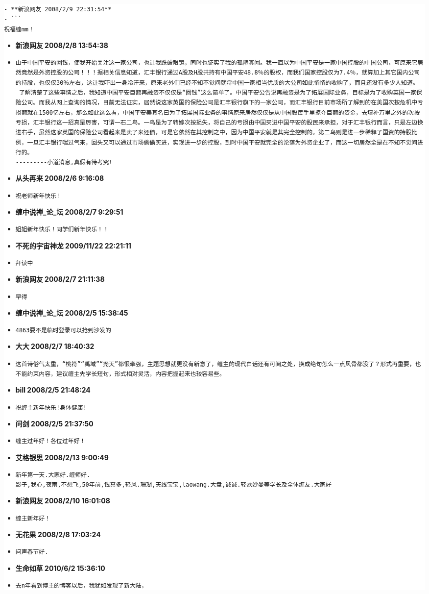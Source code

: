   ```
- **新浪网友 2008/2/9 22:31:54**
- ```
  祝福缠mm！
  ```
- **新浪网友 2008/2/8 13:54:38**
- ```
  由于中国平安的圈钱，使我开始关注这一家公司，也让我跌破眼镜，同时也证实了我的孤陋寡闻。我一直以为中国平安是一家中国控股的中国公司，可原来它居然竟然是外资控股的公司！！！据相关信息知道，汇丰银行通过A股及H股共持有中国平安48.8％的股权，而我们国家控股仅为7.4％，就算加上其它国内公司的持股，也仅仅30％左右，这让我吓出一身冷汗来，原来老外们已经不知不觉间就将中国一家相当优质的大公司如此悄悄的收购了，而且还没有多少人知道。
   了解清楚了这些事情之后，我知道中国平安巨额再融资不仅仅是“圈钱”这么简单了。中国平安公告说再融资是为了拓展国际业务，目标是为了收购英国一家保险公司。而我从网上查询的情况，目前无法证实，居然说这家英国的保险公司是汇丰银行旗下的一家公司，而汇丰银行目前市场所了解到的在美国次按危机中亏损额就在1500亿左右，那么如此这么看，中国平安美其名曰为了拓展国际业务的事情原来居然仅仅是从中国股民手里掠夺巨额的资金，去填补万里之外的次按亏损，汇丰银行这一招真是厉害，可谓一石二鸟。一鸟是为了转嫁次按损失，将自己的亏损由中国买进中国平安的股民来承担，对于汇丰银行而言，只是左边换进右手，虽然这家英国的保险公司看起来是卖了来还债，可是它依然在其控制之中，因为中国平安就是其完全控制的。第二鸟则是进一步稀释了国资的持股比例，一旦汇丰银行喘过气来，回头又可以通过市场偷偷买进，实现进一步的控股，到时中国平安就完全的沦落为外资企业了，而这一切居然全是在不知不觉间进行的。
  ---------小道消息,真假有待考究!
  ```
- **从头再来 2008/2/6 9:16:08**
- ```
  祝老师新年快乐!
  ```
- **缠中说禅_论_坛 2008/2/7 9:29:51**
- ```
  姐姐新年快乐！同学们新年快乐！！
  ```
- **不死的宇宙神龙 2009/11/22 22:21:11**
- ```
  拜读中
  ```
- **新浪网友 2008/2/7 21:11:38**
- ```
  早得
  ```
- **缠中说禅_论_坛 2008/2/5 15:38:45**
- ```
  4863要不是临时登录可以抢到沙发的
  ```
- **大大 2008/2/7 18:40:32**
- ```
  这首诗俗气太重，“桃符”“禹域”“尧天”都很牵强，主题思想就更没有新意了，缠主的现代白话还有可阅之处，换成绝句怎么一点风骨都没了？形式再重要，也不能约束内容，建议缠主先学长短句，形式相对灵活，内容把握起来也较容易些。
  ```
- **bill 2008/2/5 21:48:24**
- ```
  祝缠主新年快乐!身体健康!
  ```
- **问剑 2008/2/5 21:37:50**
- ```
  缠主过年好！各位过年好！
  ```
- **艾格银思 2008/2/13 9:00:49**
- ```
  新年第一天.大家好.缠师好.
  影子,我心,夜雨,不想飞,50年前,钱真多,轻风.珊瑚,天线宝宝,laowang.大盘,诚诚.轻歌妙曼等学长及全体缠友.大家好
  ```
- **新浪网友 2008/2/10 16:01:08**
- ```
  缠主新年好！
  ```
- **无花果 2008/2/8 17:03:24**
- ```
  问声春节好.
  ```
- **生命如草 2010/6/2 15:36:10**
- ```
  去n年看到博主的博客以后，我犹如发现了新大陆，